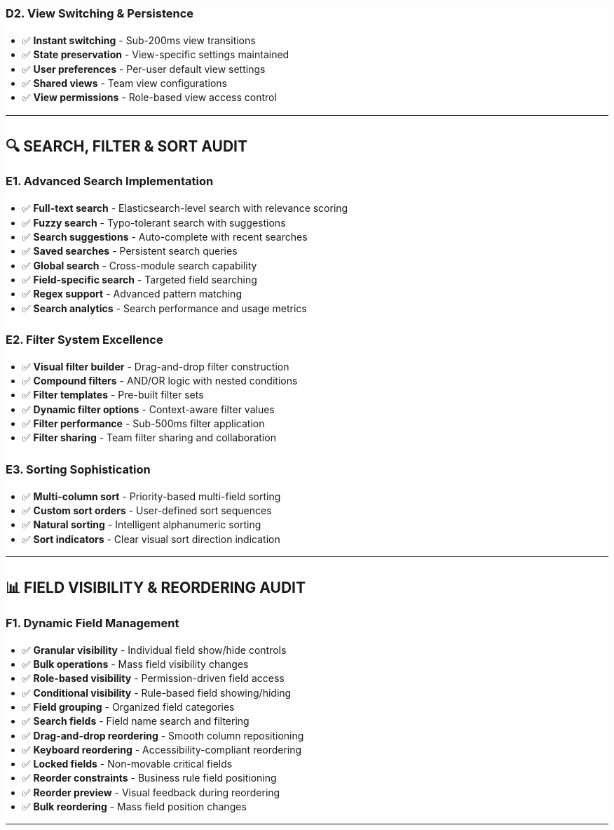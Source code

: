 ### **D2. View Switching & Persistence**
- ✅ **Instant switching** - Sub-200ms view transitions
- ✅ **State preservation** - View-specific settings maintained
- ✅ **User preferences** - Per-user default view settings
- ✅ **Shared views** - Team view configurations
- ✅ **View permissions** - Role-based view access control

---

## **🔍 SEARCH, FILTER & SORT AUDIT**

### **E1. Advanced Search Implementation**
- ✅ **Full-text search** - Elasticsearch-level search with relevance scoring
- ✅ **Fuzzy search** - Typo-tolerant search with suggestions
- ✅ **Search suggestions** - Auto-complete with recent searches
- ✅ **Saved searches** - Persistent search queries
- ✅ **Global search** - Cross-module search capability
- ✅ **Field-specific search** - Targeted field searching
- ✅ **Regex support** - Advanced pattern matching
- ✅ **Search analytics** - Search performance and usage metrics

### **E2. Filter System Excellence**
- ✅ **Visual filter builder** - Drag-and-drop filter construction
- ✅ **Compound filters** - AND/OR logic with nested conditions
- ✅ **Filter templates** - Pre-built filter sets
- ✅ **Dynamic filter options** - Context-aware filter values
- ✅ **Filter performance** - Sub-500ms filter application
- ✅ **Filter sharing** - Team filter sharing and collaboration

### **E3. Sorting Sophistication**
- ✅ **Multi-column sort** - Priority-based multi-field sorting
- ✅ **Custom sort orders** - User-defined sort sequences
- ✅ **Natural sorting** - Intelligent alphanumeric sorting
- ✅ **Sort indicators** - Clear visual sort direction indication

---

## **📊 FIELD VISIBILITY & REORDERING AUDIT**

### **F1. Dynamic Field Management**
- ✅ **Granular visibility** - Individual field show/hide controls
- ✅ **Bulk operations** - Mass field visibility changes
- ✅ **Role-based visibility** - Permission-driven field access
- ✅ **Conditional visibility** - Rule-based field showing/hiding
- ✅ **Field grouping** - Organized field categories
- ✅ **Search fields** - Field name search and filtering
- ✅ **Drag-and-drop reordering** - Smooth column repositioning
- ✅ **Keyboard reordering** - Accessibility-compliant reordering
- ✅ **Locked fields** - Non-movable critical fields
- ✅ **Reorder constraints** - Business rule field positioning
- ✅ **Reorder preview** - Visual feedback during reordering
- ✅ **Bulk reordering** - Mass field position changes

---